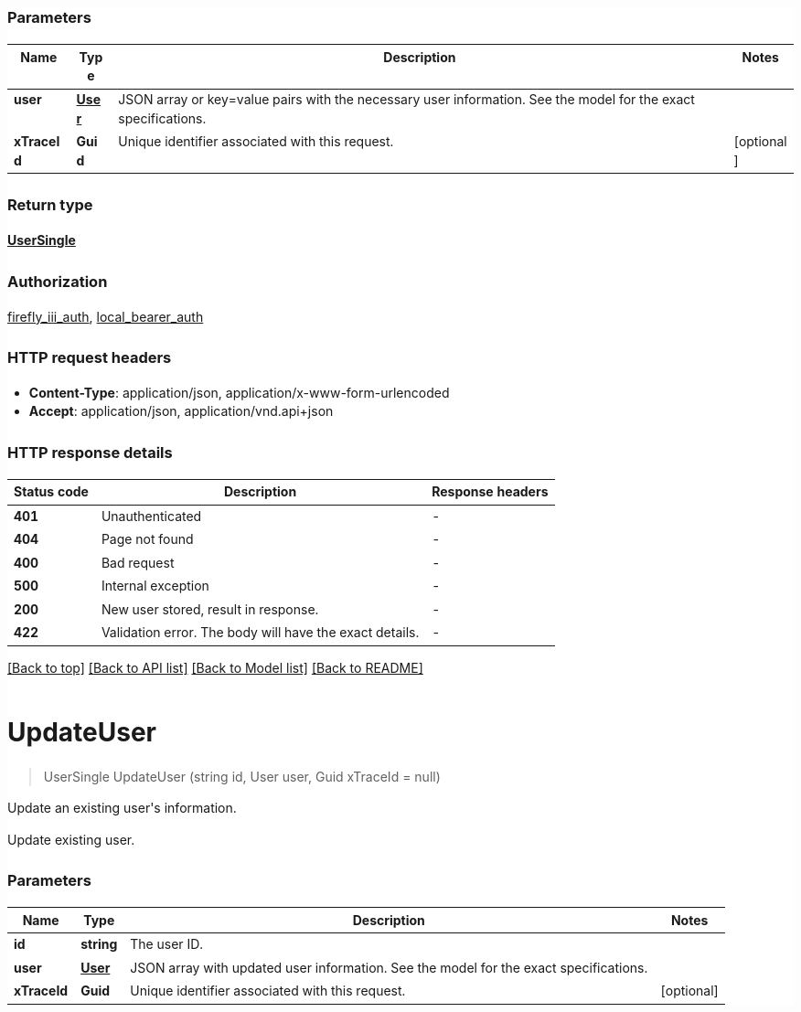 
### Parameters

| Name | Type | Description | Notes |
|------|------|-------------|-------|
| **user** | [**User**](User.md) | JSON array or key&#x3D;value pairs with the necessary user information. See the model for the exact specifications. |  |
| **xTraceId** | **Guid** | Unique identifier associated with this request. | [optional]  |

### Return type

[**UserSingle**](UserSingle.md)

### Authorization

[firefly_iii_auth](../README.md#firefly_iii_auth), [local_bearer_auth](../README.md#local_bearer_auth)

### HTTP request headers

 - **Content-Type**: application/json, application/x-www-form-urlencoded
 - **Accept**: application/json, application/vnd.api+json


### HTTP response details
| Status code | Description | Response headers |
|-------------|-------------|------------------|
| **401** | Unauthenticated |  -  |
| **404** | Page not found |  -  |
| **400** | Bad request |  -  |
| **500** | Internal exception |  -  |
| **200** | New user stored, result in response. |  -  |
| **422** | Validation error. The body will have the exact details. |  -  |

[[Back to top]](#) [[Back to API list]](../../README.md#documentation-for-api-endpoints) [[Back to Model list]](../../README.md#documentation-for-models) [[Back to README]](../../README.md)

<a id="updateuser"></a>
# **UpdateUser**
> UserSingle UpdateUser (string id, User user, Guid xTraceId = null)

Update an existing user's information.

Update existing user.


### Parameters

| Name | Type | Description | Notes |
|------|------|-------------|-------|
| **id** | **string** | The user ID. |  |
| **user** | [**User**](User.md) | JSON array with updated user information. See the model for the exact specifications. |  |
| **xTraceId** | **Guid** | Unique identifier associated with this request. | [optional]  |
